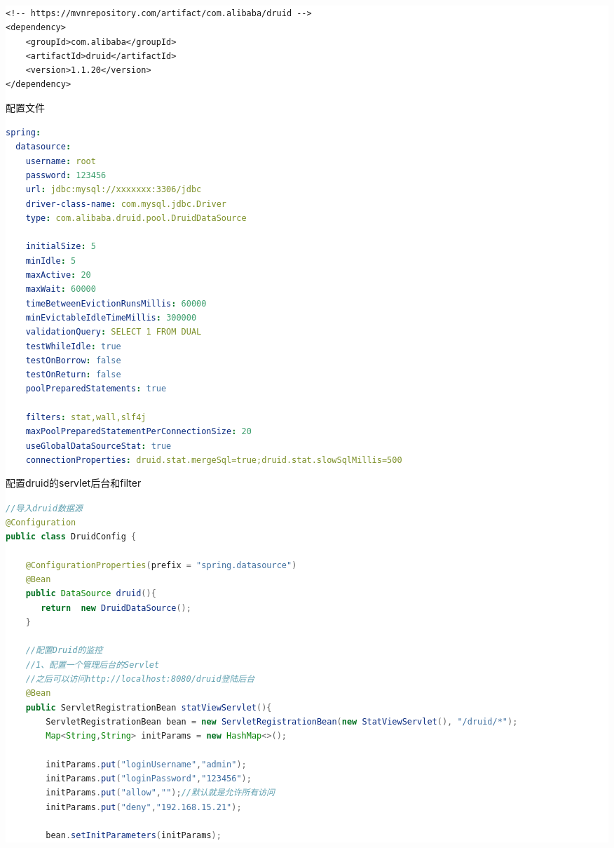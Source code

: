 ```
<!-- https://mvnrepository.com/artifact/com.alibaba/druid -->
<dependency>
    <groupId>com.alibaba</groupId>
    <artifactId>druid</artifactId>
    <version>1.1.20</version>
</dependency>
```

配置文件

```yml
spring:
  datasource:
    username: root
    password: 123456
    url: jdbc:mysql://xxxxxxx:3306/jdbc
    driver-class-name: com.mysql.jdbc.Driver
    type: com.alibaba.druid.pool.DruidDataSource

    initialSize: 5
    minIdle: 5
    maxActive: 20
    maxWait: 60000
    timeBetweenEvictionRunsMillis: 60000
    minEvictableIdleTimeMillis: 300000
    validationQuery: SELECT 1 FROM DUAL
    testWhileIdle: true
    testOnBorrow: false
    testOnReturn: false
    poolPreparedStatements: true

    filters: stat,wall,slf4j
    maxPoolPreparedStatementPerConnectionSize: 20
    useGlobalDataSourceStat: true
    connectionProperties: druid.stat.mergeSql=true;druid.stat.slowSqlMillis=500
```

配置druid的servlet后台和filter

```java
//导入druid数据源
@Configuration
public class DruidConfig {

    @ConfigurationProperties(prefix = "spring.datasource")
    @Bean
    public DataSource druid(){
       return  new DruidDataSource();
    }

    //配置Druid的监控
    //1、配置一个管理后台的Servlet
    //之后可以访问http://localhost:8080/druid登陆后台
    @Bean
    public ServletRegistrationBean statViewServlet(){
        ServletRegistrationBean bean = new ServletRegistrationBean(new StatViewServlet(), "/druid/*");
        Map<String,String> initParams = new HashMap<>();

        initParams.put("loginUsername","admin");
        initParams.put("loginPassword","123456");
        initParams.put("allow","");//默认就是允许所有访问
        initParams.put("deny","192.168.15.21");

        bean.setInitParameters(initParams);
```